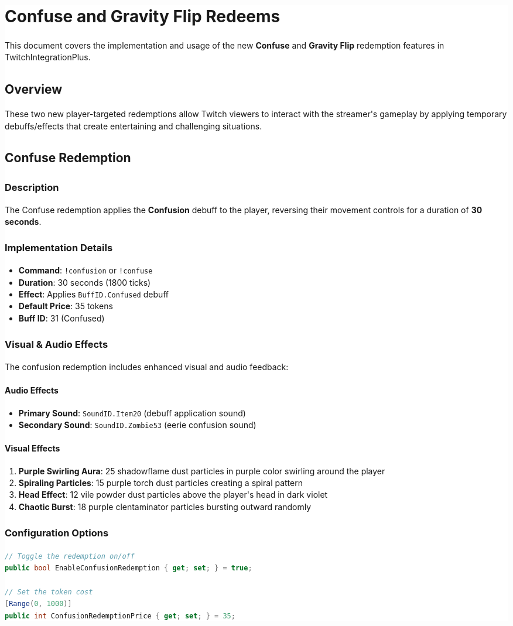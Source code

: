 # Confuse and Gravity Flip Redeems

This document covers the implementation and usage of the new **Confuse** and **Gravity Flip** redemption features in TwitchIntegrationPlus.

## Overview

These two new player-targeted redemptions allow Twitch viewers to interact with the streamer's gameplay by applying temporary debuffs/effects that create entertaining and challenging situations.

## Confuse Redemption

### Description
The Confuse redemption applies the **Confusion** debuff to the player, reversing their movement controls for a duration of **30 seconds**.

### Implementation Details

- **Command**: `!confusion` or `!confuse`
- **Duration**: 30 seconds (1800 ticks)
- **Effect**: Applies `BuffID.Confused` debuff
- **Default Price**: 35 tokens
- **Buff ID**: 31 (Confused)

### Visual & Audio Effects

The confusion redemption includes enhanced visual and audio feedback:

#### Audio Effects
- **Primary Sound**: `SoundID.Item20` (debuff application sound)
- **Secondary Sound**: `SoundID.Zombie53` (eerie confusion sound)

#### Visual Effects
1. **Purple Swirling Aura**: 25 shadowflame dust particles in purple color swirling around the player
2. **Spiraling Particles**: 15 purple torch dust particles creating a spiral pattern
3. **Head Effect**: 12 vile powder dust particles above the player's head in dark violet
4. **Chaotic Burst**: 18 purple clentaminator particles bursting outward randomly

### Configuration Options

```csharp
// Toggle the redemption on/off
public bool EnableConfusionRedemption { get; set; } = true;

// Set the token cost
[Range(0, 1000)]
public int ConfusionRedemptionPrice { get; set; } = 35;
```
